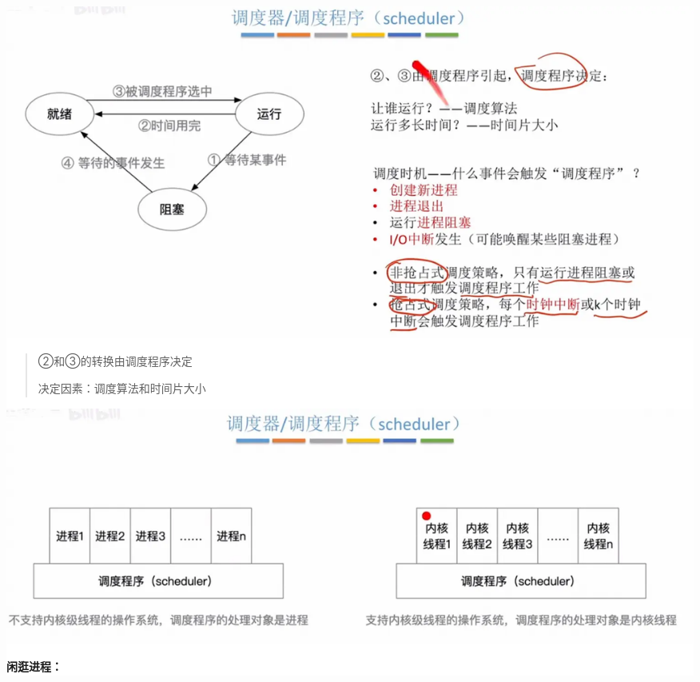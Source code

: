 ![image-20230926143328966](image/计算机操作系统_03.assets/image-20230926143328966.webp)

> ②和③的转换由调度程序决定
>
> 决定因素：调度算法和时间片大小

![image-20230926143521953](image/计算机操作系统_03.assets/image-20230926143521953.webp)



**闲逛进程：**
